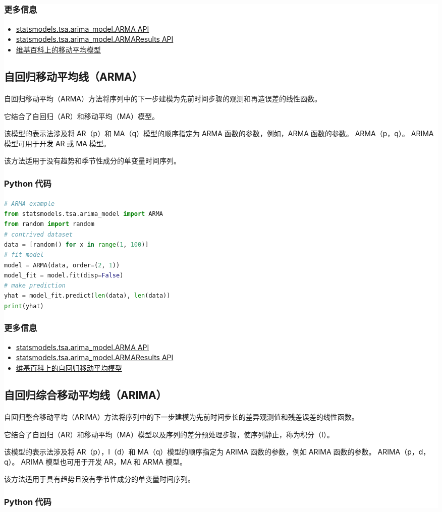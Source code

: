 ### 更多信息

- [statsmodels.tsa.arima_model.ARMA API](http://www.statsmodels.org/dev/generated/statsmodels.tsa.arima_model.ARMA.html)
- [statsmodels.tsa.arima_model.ARMAResults API](http://www.statsmodels.org/dev/generated/statsmodels.tsa.arima_model.ARMAResults.html)
- [维基百科上的移动平均模型](https://en.wikipedia.org/wiki/Moving-average_model)

## 自回归移动平均线（ARMA）

自回归移动平均（ARMA）方法将序列中的下一步建模为先前时间步骤的观测和再造误差的线性函数。

它结合了自回归（AR）和移动平均（MA）模型。

该模型的表示法涉及将 AR（p）和 MA（q）模型的顺序指定为 ARMA 函数的参数，例如，ARMA 函数的参数。 ARMA（p，q）。 ARIMA 模型可用于开发 AR 或 MA 模型。

该方法适用于没有趋势和季节性成分的单变量时间序列。

### Python 代码

```py
# ARMA example
from statsmodels.tsa.arima_model import ARMA
from random import random
# contrived dataset
data = [random() for x in range(1, 100)]
# fit model
model = ARMA(data, order=(2, 1))
model_fit = model.fit(disp=False)
# make prediction
yhat = model_fit.predict(len(data), len(data))
print(yhat)
```

### 更多信息

- [statsmodels.tsa.arima_model.ARMA API](http://www.statsmodels.org/dev/generated/statsmodels.tsa.arima_model.ARMA.html)
- [statsmodels.tsa.arima_model.ARMAResults API](http://www.statsmodels.org/dev/generated/statsmodels.tsa.arima_model.ARMAResults.html)
- [维基百科上的自回归移动平均模型](https://en.wikipedia.org/wiki/Autoregressive–moving-average_model)

## 自回归综合移动平均线（ARIMA）

自回归整合移动平均（ARIMA）方法将序列中的下一步建模为先前时间步长的差异观测值和残差误差的线性函数。

它结合了自回归（AR）和移动平均（MA）模型以及序列的差分预处理步骤，使序列静止，称为积分（I）。

该模型的表示法涉及将 AR（p），I（d）和 MA（q）模型的顺序指定为 ARIMA 函数的参数，例如 ARIMA 函数的参数。 ARIMA（p，d，q）。 ARIMA 模型也可用于开发 AR，MA 和 ARMA 模型。

该方法适用于具有趋势且没有季节性成分的单变量时间序列。

### Python 代码
